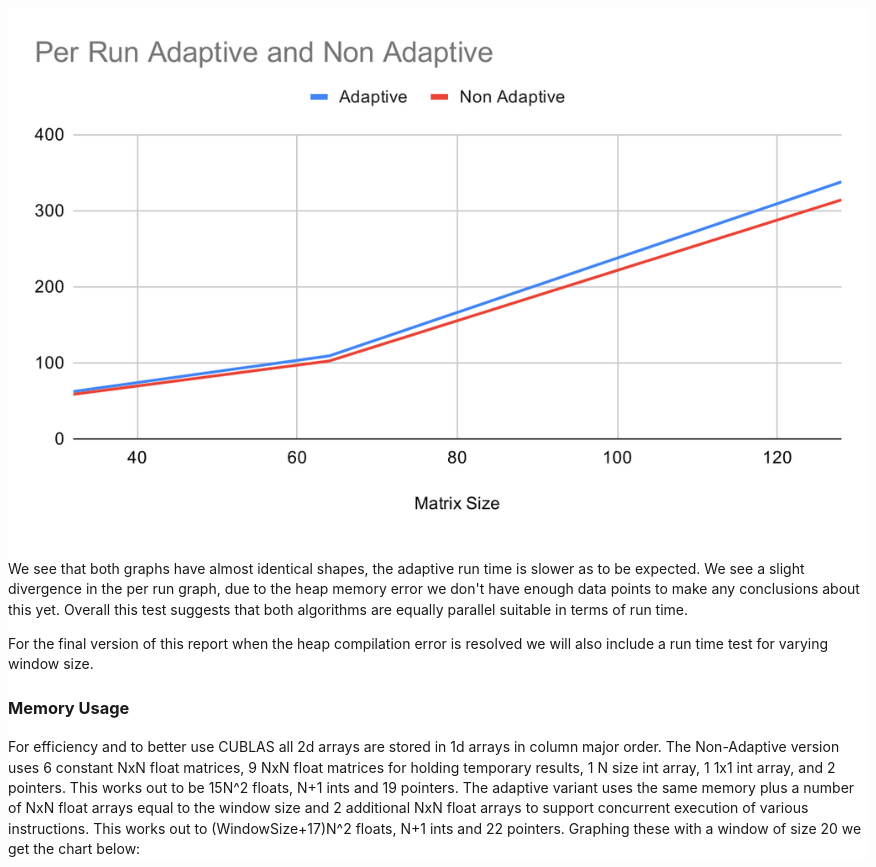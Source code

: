 ![PerRun](../Figures/Run.svg)

We see that both graphs have almost identical shapes, the adaptive run time is slower as to be expected. We see a slight divergence in the per run graph, due to the heap memory error we don't have enough data points to make any conclusions about this yet. Overall this test suggests that both algorithms are equally parallel suitable in terms of run time.

For the final version of this report when the heap compilation error is resolved we will also include a run time test for varying window size.

### Memory Usage
For efficiency and to better use CUBLAS all 2d arrays are stored in 1d arrays in column major order. The Non-Adaptive version uses 6 constant NxN float matrices, 9 NxN float matrices for holding temporary results, 1 N size int array, 1 1x1 int array, and 2 pointers. This works out to be 15N^2 floats, N+1 ints and 19 pointers. The adaptive variant uses the same memory plus a number of NxN float arrays equal to the window size and 2 additional NxN float arrays to support concurrent execution of various instructions. This works out to (WindowSize+17)N^2 floats, N+1 ints and 22 pointers. Graphing these with a window of size 20 we get the chart below:
